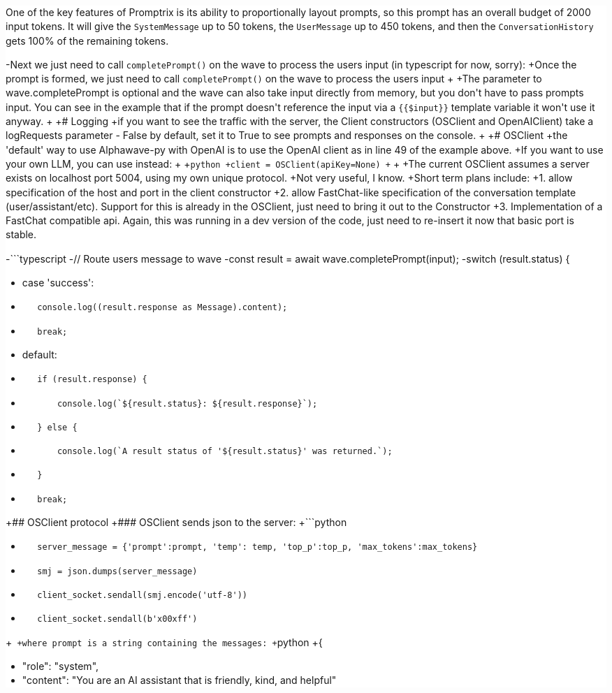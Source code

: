  One of the key features of Promptrix is its ability to proportionally layout prompts, so this prompt has an overall budget of 2000 input tokens. It will give the `SystemMessage` up to 50 tokens, the `UserMessage` up to 450 tokens, and then the `ConversationHistory` gets 100% of the remaining tokens.
 
-Next we just need to call `completePrompt()` on the wave to process the users input (in typescript for now, sorry):
+Once the prompt is formed, we just need to call `completePrompt()` on the wave to process the users input
+
+The  parameter to wave.completePrompt is optional and the wave can also take input directly from memory, but you don't have to pass prompts input. You can see in the example that if the prompt doesn't reference the input via a `{{$input}}` template variable it won't use it anyway.
+
+# Logging
+if you want to see the traffic with the server, the Client constructors (OSClient and OpenAIClient) take a logRequests parameter - False by default, set it to True to see prompts and responses on the console.
+
+# OSClient
+the 'default' way to use Alphawave-py with OpenAI is to use the OpenAI client as in line 49 of the example above. 
+If you want to use your own LLM, you can use instead:
+
+```python
+client = OSClient(apiKey=None)
+```
+
+The current OSClient assumes a server exists on localhost port 5004, using my own unique protocol.
+Not very useful, I know.
+Short term plans include: 
+1. allow specification of the host and port in the client constructor
+2. allow FastChat-like specification of the conversation template (user/assistant/etc). Support for this is already in the OSClient, just need to bring it out to the Constructor
+3. Implementation of a FastChat compatible api. Again, this was running in a dev version of the code, just need to re-insert it now that basic port is stable.
 
-```typescript
-// Route users message to wave
-const result = await wave.completePrompt(input);
-switch (result.status) {
-    case 'success':
-        console.log((result.response as Message).content);
-        break;
-    default:
-        if (result.response) {
-            console.log(`${result.status}: ${result.response}`);
-        } else {
-            console.log(`A result status of '${result.status}' was returned.`);
-        }
-        break;
+## OSClient protocol
+### OSClient sends json to the server:
+```python
+        server_message = {'prompt':prompt, 'temp': temp, 'top_p':top_p, 'max_tokens':max_tokens}
+        smj = json.dumps(server_message)
+        client_socket.sendall(smj.encode('utf-8'))
+        client_socket.sendall(b'x00xff')
+```
+where prompt is a string containing the messages:
+```python
+{
+  "role": "system",
+  "content": "You are an AI assistant that is friendly, kind, and helpful"